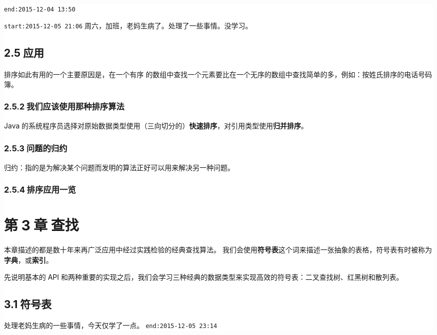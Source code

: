 `end:2015-12-04 13:50`

`start:2015-12-05 21:06`
周六，加班，老妈生病了。处理了一些事情。没学习。

## 2.5 应用
排序如此有用的一个主要原因是，在一个有序 的数组中查找一个元素要比在一个无序的数组中查找简单的多，例如：按姓氏排序的电话号码簿。

### 2.5.2 我们应该使用那种排序算法
Java 的系统程序员选择对原始数据类型使用（三向切分的）**快速排序**，对引用类型使用**归并排序**。

### 2.5.3 问题的归约
归约：指的是为解决某个问题而发明的算法正好可以用来解决另一种问题。

### 2.5.4 排序应用一览


# 第 3 章 查找
本章描述的都是数十年来再广泛应用中经过实践检验的经典查找算法。
我们会使用**符号表**这个词来描述一张抽象的表格，符号表有时被称为**字典**，或**索引**。

先说明基本的 API 和两种重要的实现之后，我们会学习三种经典的数据类型来实现高效的符号表：二叉查找树、红黑树和散列表。

## 3.1 符号表
处理老妈生病的一些事情，今天仅学了一点。
`end:2015-12-05 23:14`
